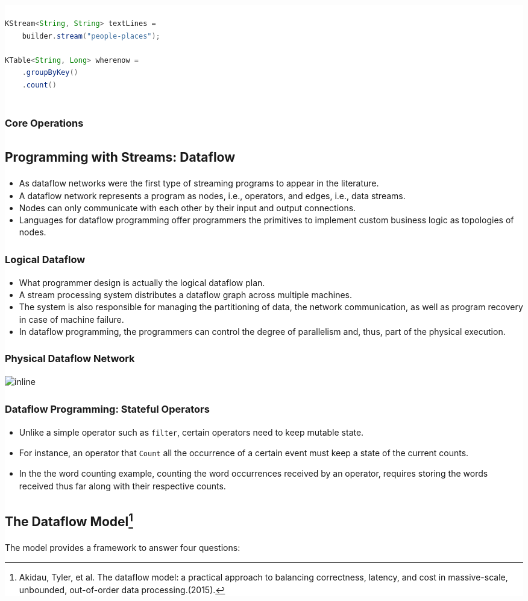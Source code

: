 
```java

KStream<String, String> textLines = 
	builder.stream("people-places");

KTable<String, Long> wherenow = 
	.groupByKey()
	.count()
 
```

### Core Operations



## Programming with Streams: Dataflow

![right fit](./attachments/Images/programming_step3.pdf)

-  As dataflow networks were the first type of streaming programs to appear in the literature.
-  A dataflow network represents a program as nodes, i.e.,  operators, and edges, i.e., data streams.
-  Nodes can only communicate with each other by their input and output connections.
-  Languages for dataflow programming offer programmers the primitives to implement custom business logic as topologies of nodes.

### Logical Dataflow 

-  What programmer design is actually the logical dataflow plan.
-  A stream processing system distributes a dataflow graph across multiple machines.
-  The system is also responsible for managing the partitioning of data, the network communication, as well as program recovery in case of machine failure.
-  In dataflow programming, the programmers can control the degree of parallelism and, thus, part of the physical execution.

### Physical Dataflow Network

![inline](./attachments/Images/img0007.png)

### Dataflow Programming: Stateful Operators

-  Unlike a simple operator such as ```filter```, certain operators need to keep mutable state.

-  For instance, an operator that ```Count``` all the occurrence of a certain event must keep a state of the current counts.

-  In the the word counting example, counting the word occurrences received by an operator, requires storing the words received thus far along with their respective counts.

## The Dataflow Model[^2]

The model provides a framework to answer four questions:


[^19]: Data velocity represents the speed at which data are consumed and insights are produced.
[^18]: [only a limited set of automated functions](https://www.tuxera.com/blog/autonomous-cars-300-tb-of-data-per-year/)
[^17]: [source](https://www.statista.com/statistics/471264/iot-number-of-connected-devices-worldwide/)
[^17]: Courtesy of Emanuele Della Valle/Marco Balduini
[^1]: Stonebraker, Michael, Ugur Cetintemel, and Stan Zdonik. "*The 8 requirements of real-time stream processing*." ACM Sigmod Record 34.4 (2005): 42-47
[^2]: Akidau, Tyler, et al. The dataflow model: a practical approach to balancing correctness, latency, and cost in massive-scale, unbounded, out-of-order data processing.(2015).
[^3]: Terry, Douglas, et al. "Continuous queries over append-only databases." Acm Sigmod Record 21.2 (1992): 321-330. 
[^4]: Cugola, Gianpaolo, and Alessandro Margara. "Processing flows of  information: From data stream to complex event processing." ACM Computing Surveys (2012).
[^5]: Arasu, A., Babu, S., & Widom, J. (2006). The CQL continuous query language: semantic foundations and query execution. The VLDB Journal, 15(2), 121-142.
[^6]: Sax, Matthias J., et al. "Streams and tables: Two sides of the same coin." Proceedings of the International Workshop on Real-Time Business Intelligence and Analytics. 2018.
[^7]: [S4](http://incubator.apache.org/projects/s4.html)
[^8]: [Storm](http://storm.apache.org/)
[^9]: [Flink](https://flink.apache.org/)
[^10]: [Beam](https://beam.apache.org/)
[^11]: [Samza](http://samza.apache.org/)
[^12]: [SparkStreaming](https://spark.apache.org/streaming/)
[^13]: [Apex](https://apex.apache.org/)
[^14]: [Kafka Streams](https://kafka.apache.org/documentation/streams/)
[^15]: Courtesy of Emanuele Della Valle/Daniele Dell'Aglio